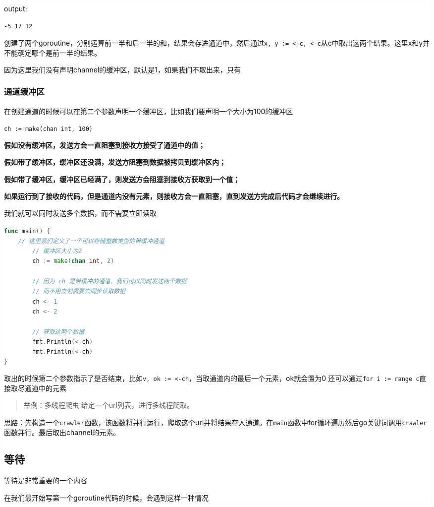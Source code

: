 output:
```bash
-5 17 12
```

创建了两个goroutine，分别运算前一半和后一半的和，结果会存进通道中，然后通过`x, y := <-c, <-c`从c中取出这两个结果。这里x和y并不能确定哪个是前一半的结果。

因为这里我们没有声明channel的缓冲区，默认是1，如果我们不取出来，只有

### 通道缓冲区

在创建通道的时候可以在第二个参数声明一个缓冲区，比如我们要声明一个大小为100的缓冲区

`ch := make(chan int, 100)`

**假如没有缓冲区，发送方会一直阻塞到接收方接受了通道中的值；**

**假如带了缓冲区，缓冲区还没满，发送方阻塞到数据被拷贝到缓冲区内；**

**假如带了缓冲区，缓冲区已经满了，则发送方会阻塞到接收方获取到一个值；**

**如果运行到了接收的代码，但是通道内没有元素，则接收方会一直阻塞，直到发送方完成后代码才会继续进行。**

我们就可以同时发送多个数据，而不需要立即读取


```go
func main() {
    // 这里我们定义了一个可以存储整数类型的带缓冲通道
        // 缓冲区大小为2
        ch := make(chan int, 2)

        // 因为 ch 是带缓冲的通道，我们可以同时发送两个数据
        // 而不用立刻需要去同步读取数据
        ch <- 1
        ch <- 2

        // 获取这两个数据
        fmt.Println(<-ch)
        fmt.Println(<-ch)
}
```


取出的时候第二个参数指示了是否结束，比如`v, ok := <-ch`，当取通道内的最后一个元素，ok就会置为0
还可以通过`for i := range c`直接取尽通道中的元素

> 举例：多线程爬虫
给定一个url列表，进行多线程爬取。

思路：先构造一个`crawler`函数，该函数将并行运行，爬取这个url并将结果存入通道。在`main`函数中for循环遍历然后go关键词调用`crawler`函数并行。最后取出channel的元素。

## 等待

等待是非常重要的一个内容

在我们最开始写第一个goroutine代码的时候，会遇到这样一种情况

